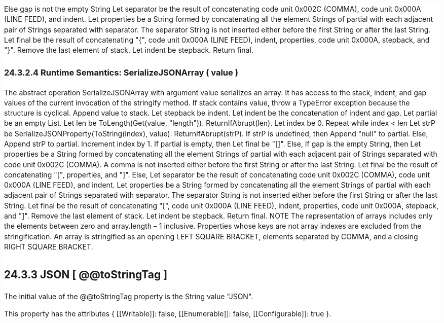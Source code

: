 Else gap is not the empty String
Let separator be the result of concatenating code unit 0x002C (COMMA), code unit 0x000A (LINE FEED), and indent.
Let properties be a String formed by concatenating all the element Strings of partial with each adjacent pair of Strings separated with separator. The separator String is not inserted either before the first String or after the last String.
Let final be the result of concatenating "{", code unit 0x000A (LINE FEED), indent, properties, code unit 0x000A, stepback, and "}".
Remove the last element of stack.
Let indent be stepback.
Return final.
### 24.3.2.4 Runtime Semantics: SerializeJSONArray ( value )

The abstract operation SerializeJSONArray with argument value serializes an array. It has access to the stack, indent, and gap values of the current invocation of the stringify method.
If stack contains value, throw a TypeError exception because the structure is cyclical.
Append value to stack.
Let stepback be indent.
Let indent be the concatenation of indent and gap.
Let partial be an empty List.
Let len be ToLength(Get(value, "length")).
ReturnIfAbrupt(len).
Let index be 0.
Repeat while index < len
Let strP be SerializeJSONProperty(ToString(index), value).
ReturnIfAbrupt(strP).
If strP is undefined, then
Append "null" to partial.
Else,
Append strP to partial.
Increment index by 1.
If partial is empty, then
Let final be "[]".
Else,
If gap is the empty String, then
Let properties be a String formed by concatenating all the element Strings of partial with each adjacent pair of Strings separated with code unit 0x002C (COMMA). A comma is not inserted either before the first String or after the last String.
Let final be the result of concatenating "[", properties, and "]".
Else,
Let separator be the result of concatenating code unit 0x002C (COMMA), code unit 0x000A (LINE FEED), and indent.
Let properties be a String formed by concatenating all the element Strings of partial with each adjacent pair of Strings separated with separator. The separator String is not inserted either before the first String or after the last String.
Let final be the result of concatenating "[", code unit 0x000A (LINE FEED), indent, properties, code unit 0x000A, stepback, and "]".
Remove the last element of stack.
Let indent be stepback.
Return final.
NOTE The representation of arrays includes only the elements between zero and array.length – 1 inclusive. Properties whose keys are not array indexes are excluded from the stringification. An array is stringified as an opening LEFT SQUARE BRACKET, elements separated by COMMA, and a closing RIGHT SQUARE BRACKET.

## 24.3.3 JSON [ @@toStringTag ]

The initial value of the @@toStringTag property is the String value "JSON".

This property has the attributes { [[Writable]]: false, [[Enumerable]]: false, [[Configurable]]: true }.
